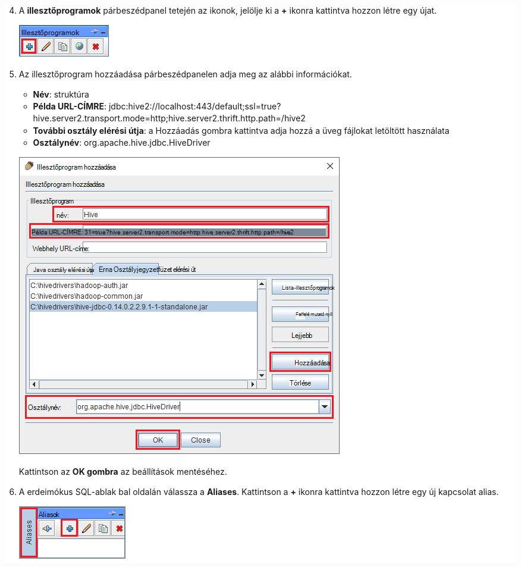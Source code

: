 4. A __illesztőprogramok__ párbeszédpanel tetején az ikonok, jelölje ki a __+__ ikonra kattintva hozzon létre egy újat.

    ![Illesztőprogramok ikonok](./media/hdinsight-connect-hive-jdbc-driver/driversicons.png)

5. Az illesztőprogram hozzáadása párbeszédpanelen adja meg az alábbi információkat.

    * __Név__: struktúra
    * __Példa URL-CÍMRE__: jdbc:hive2://localhost:443/default;ssl=true?hive.server2.transport.mode=http;hive.server2.thrift.http.path=/hive2
    * __További osztály elérési útja__: a Hozzáadás gombra kattintva adja hozzá a üveg fájlokat letöltött használata
    * __Osztálynév__: org.apache.hive.jdbc.HiveDriver

    ![Adja hozzá az illesztőprogram párbeszédpaneljét](./media/hdinsight-connect-hive-jdbc-driver/adddriver.png)

    Kattintson az __OK gombra__ az beállítások mentéséhez.

6. A erdeimókus SQL-ablak bal oldalán válassza a __Aliases__. Kattintson a __+__ ikonra kattintva hozzon létre egy új kapcsolat alias.

    ![Új alias felvétele](./media/hdinsight-connect-hive-jdbc-driver/aliases.png)

